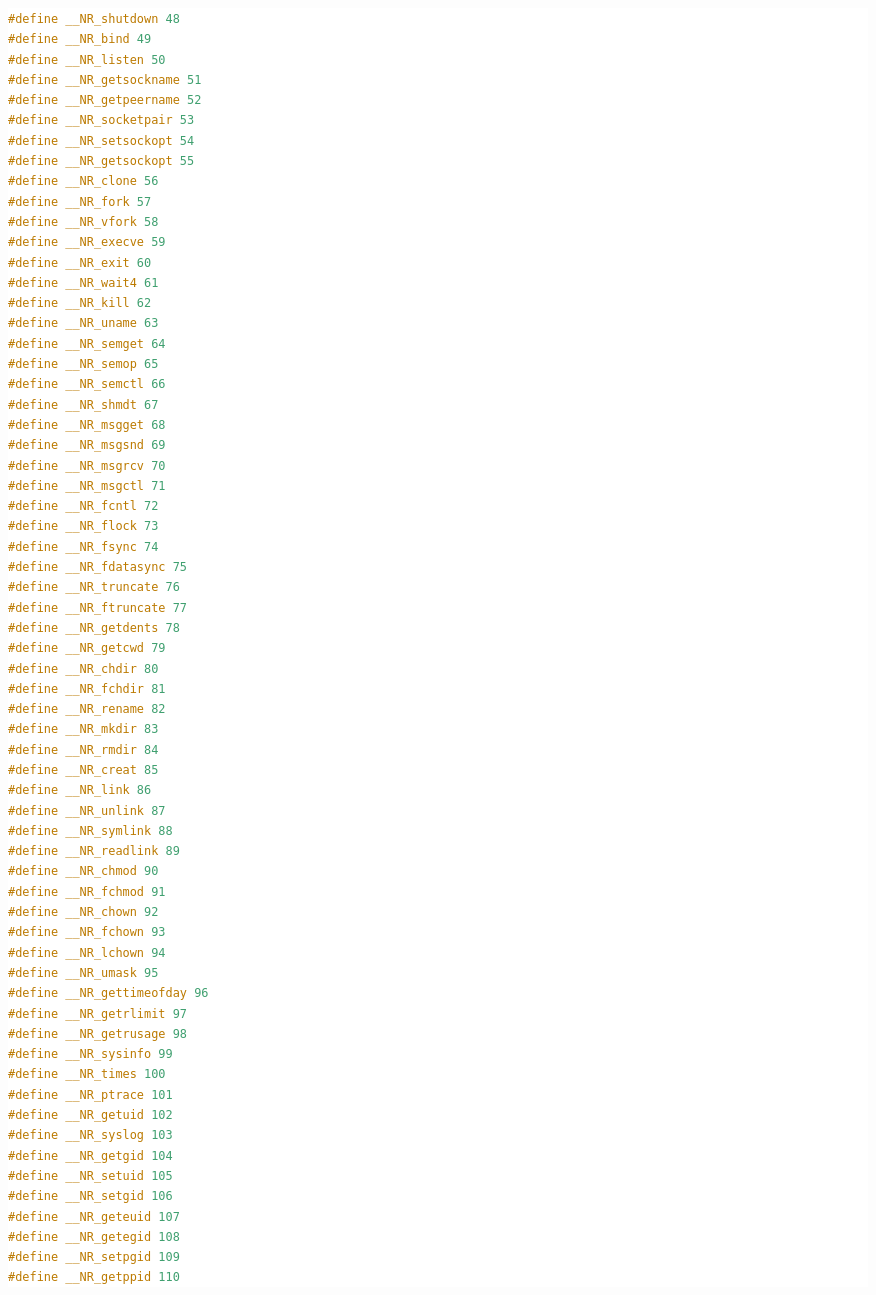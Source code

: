 ```c++
#define __NR_shutdown 48
#define __NR_bind 49
#define __NR_listen 50
#define __NR_getsockname 51
#define __NR_getpeername 52
#define __NR_socketpair 53
#define __NR_setsockopt 54
#define __NR_getsockopt 55
#define __NR_clone 56
#define __NR_fork 57
#define __NR_vfork 58
#define __NR_execve 59
#define __NR_exit 60
#define __NR_wait4 61
#define __NR_kill 62
#define __NR_uname 63
#define __NR_semget 64
#define __NR_semop 65
#define __NR_semctl 66
#define __NR_shmdt 67
#define __NR_msgget 68
#define __NR_msgsnd 69
#define __NR_msgrcv 70
#define __NR_msgctl 71
#define __NR_fcntl 72
#define __NR_flock 73
#define __NR_fsync 74
#define __NR_fdatasync 75
#define __NR_truncate 76
#define __NR_ftruncate 77
#define __NR_getdents 78
#define __NR_getcwd 79
#define __NR_chdir 80
#define __NR_fchdir 81
#define __NR_rename 82
#define __NR_mkdir 83
#define __NR_rmdir 84
#define __NR_creat 85
#define __NR_link 86
#define __NR_unlink 87
#define __NR_symlink 88
#define __NR_readlink 89
#define __NR_chmod 90
#define __NR_fchmod 91
#define __NR_chown 92
#define __NR_fchown 93
#define __NR_lchown 94
#define __NR_umask 95
#define __NR_gettimeofday 96
#define __NR_getrlimit 97
#define __NR_getrusage 98
#define __NR_sysinfo 99
#define __NR_times 100
#define __NR_ptrace 101
#define __NR_getuid 102
#define __NR_syslog 103
#define __NR_getgid 104
#define __NR_setuid 105
#define __NR_setgid 106
#define __NR_geteuid 107
#define __NR_getegid 108
#define __NR_setpgid 109
#define __NR_getppid 110
```